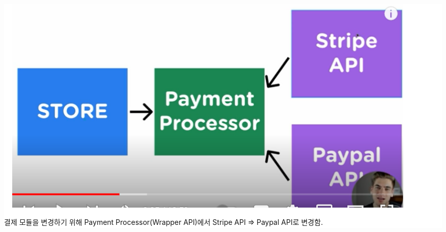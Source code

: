 <img src="./dependency-inversion.png" width=800 height=400 />

결제 모듈을 변경하기 위해 Payment Processor(Wrapper API)에서 Stripe API => Paypal API로 변경함.
